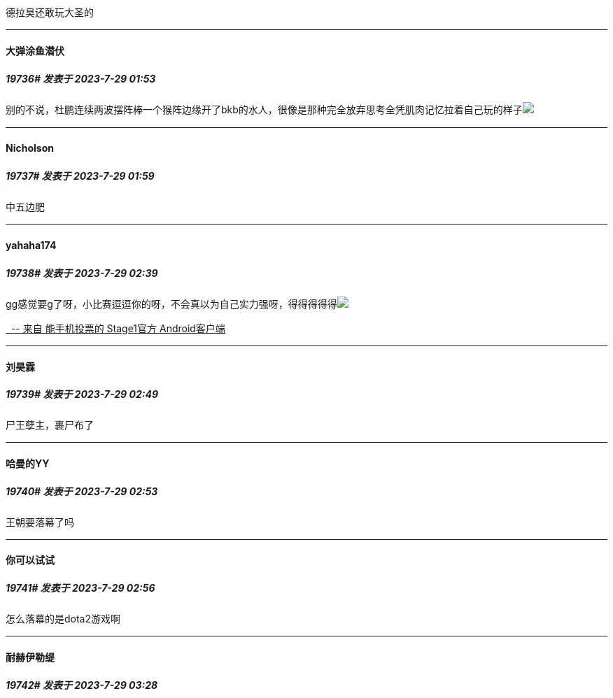 德拉臭还敢玩大圣的


*****

####  大弹涂鱼潜伏  
##### 19736#       发表于 2023-7-29 01:53

别的不说，杜鹏连续两波摆阵棒一个猴阵边缘开了bkb的水人，很像是那种完全放弃思考全凭肌肉记忆拉着自己玩的样子<img src="https://static.saraba1st.com/image/smiley/face2017/067.png" referrerpolicy="no-referrer">

*****

####  Nicholson  
##### 19737#       发表于 2023-7-29 01:59

中五边肥


*****

####  yahaha174  
##### 19738#       发表于 2023-7-29 02:39

gg感觉要g了呀，小比赛逗逗你的呀，不会真以为自己实力强呀，得得得得得<img src="https://static.saraba1st.com/image/smiley/face2017/037.png" referrerpolicy="no-referrer">

[  -- 来自 能手机投票的 Stage1官方 Android客户端](https://www.coolapk.com/apk/140634)


*****

####  刘昊霖  
##### 19739#       发表于 2023-7-29 02:49

尸王孽主，裹尸布了


*****

####  哈曼的YY  
##### 19740#       发表于 2023-7-29 02:53

王朝要落幕了吗


*****

####  你可以试试  
##### 19741#       发表于 2023-7-29 02:56

怎么落幕的是dota2游戏啊

*****

####  耐赫伊勒缇  
##### 19742#       发表于 2023-7-29 03:28
